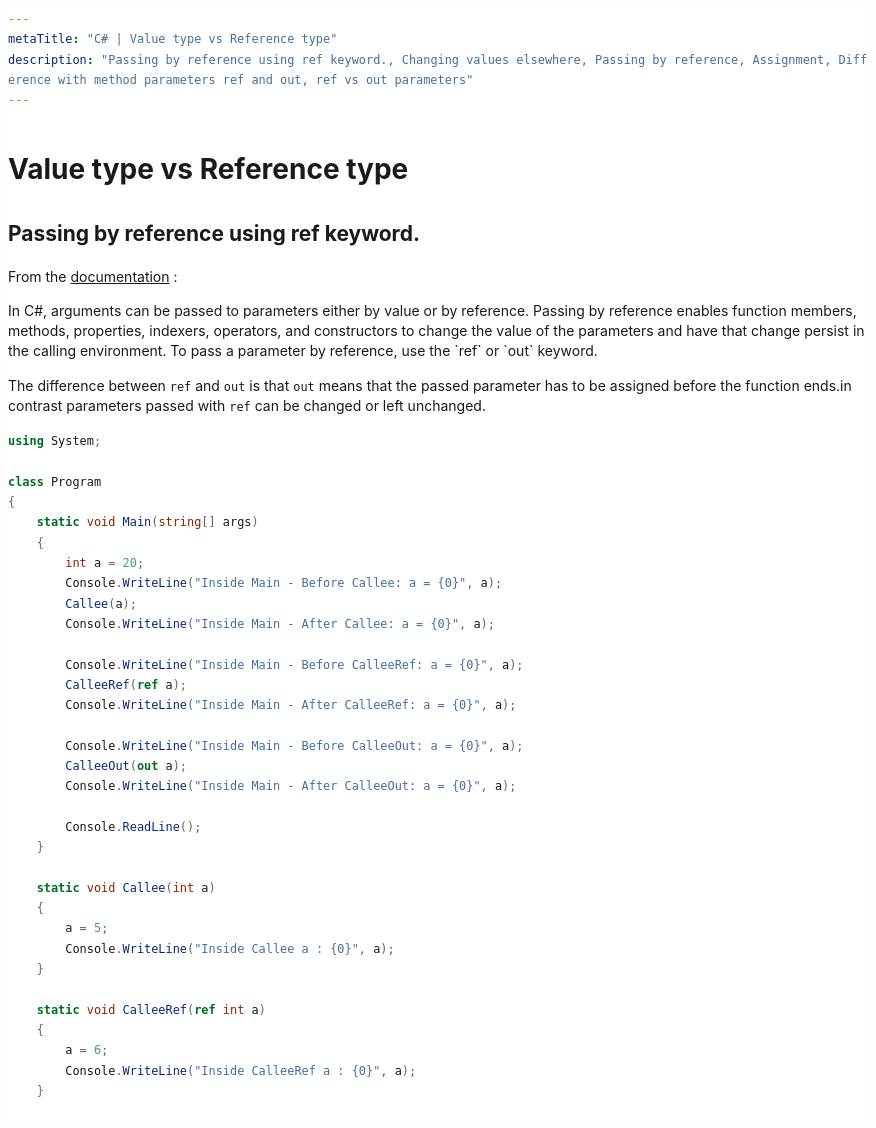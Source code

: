 ```yaml
---
metaTitle: "C# | Value type vs Reference type"
description: "Passing by reference using ref keyword., Changing values elsewhere, Passing by reference, Assignment, Difference with method parameters ref and out, ref vs out parameters"
---
```


# Value type vs Reference type



## Passing by reference using ref keyword.


From the [documentation](https://msdn.microsoft.com/en-IN/library/0f66670z.aspx) :

> 
<p>In C#, arguments can be passed to parameters either by value or by
reference.  Passing by reference enables function members, methods,
properties, indexers, operators, and constructors to change the value
of the parameters and have that change persist in the calling
environment.  To pass a parameter by reference, use the `ref` or `out`
keyword.</p>


The difference between `ref` and `out` is that `out` means that the passed parameter has to be assigned before the function ends.in contrast parameters passed with `ref` can be changed or left unchanged.

```cs
using System;

class Program
{
    static void Main(string[] args)
    {
        int a = 20;
        Console.WriteLine("Inside Main - Before Callee: a = {0}", a);
        Callee(a);
        Console.WriteLine("Inside Main - After Callee: a = {0}", a);
        
        Console.WriteLine("Inside Main - Before CalleeRef: a = {0}", a);
        CalleeRef(ref a);
        Console.WriteLine("Inside Main - After CalleeRef: a = {0}", a);
     
        Console.WriteLine("Inside Main - Before CalleeOut: a = {0}", a);
        CalleeOut(out a);
        Console.WriteLine("Inside Main - After CalleeOut: a = {0}", a);
        
        Console.ReadLine();
    }

    static void Callee(int a)
    {
        a = 5;
        Console.WriteLine("Inside Callee a : {0}", a);
    }

    static void CalleeRef(ref int a)
    {
        a = 6;
        Console.WriteLine("Inside CalleeRef a : {0}", a);
    }
    
```